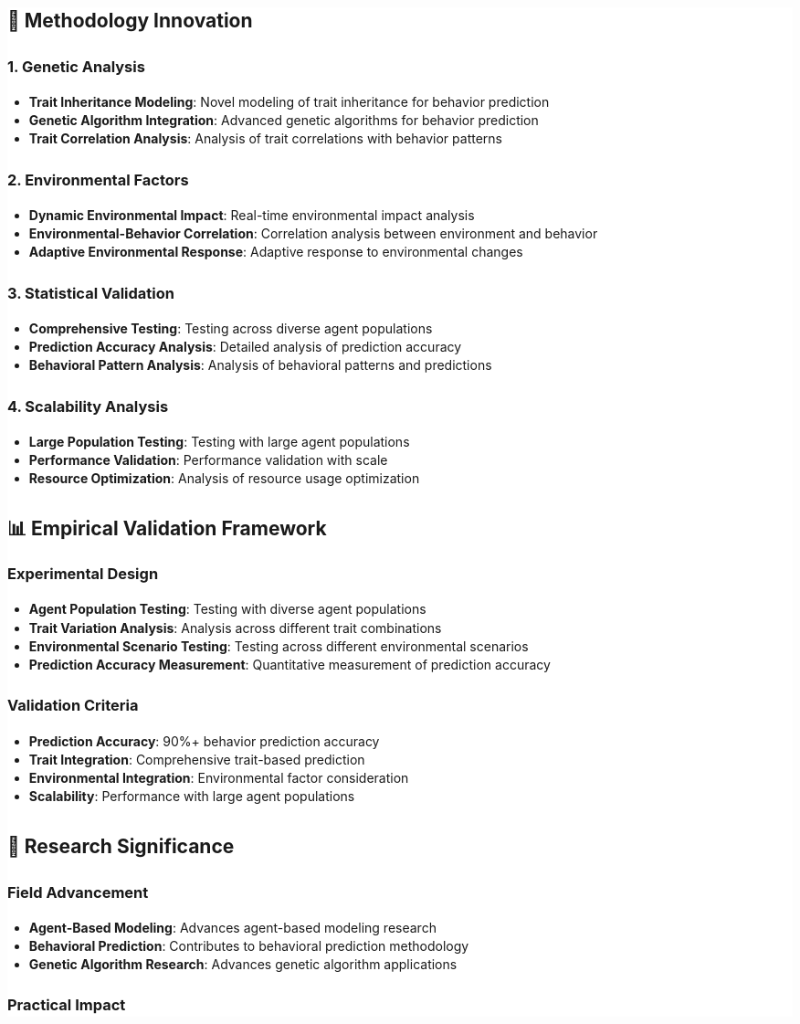 ## 🧪 Methodology Innovation

### **1. Genetic Analysis**

- **Trait Inheritance Modeling**: Novel modeling of trait inheritance for behavior prediction
- **Genetic Algorithm Integration**: Advanced genetic algorithms for behavior prediction
- **Trait Correlation Analysis**: Analysis of trait correlations with behavior patterns

### **2. Environmental Factors**

- **Dynamic Environmental Impact**: Real-time environmental impact analysis
- **Environmental-Behavior Correlation**: Correlation analysis between environment and behavior
- **Adaptive Environmental Response**: Adaptive response to environmental changes

### **3. Statistical Validation**

- **Comprehensive Testing**: Testing across diverse agent populations
- **Prediction Accuracy Analysis**: Detailed analysis of prediction accuracy
- **Behavioral Pattern Analysis**: Analysis of behavioral patterns and predictions

### **4. Scalability Analysis**

- **Large Population Testing**: Testing with large agent populations
- **Performance Validation**: Performance validation with scale
- **Resource Optimization**: Analysis of resource usage optimization

## 📊 Empirical Validation Framework

### **Experimental Design**

- **Agent Population Testing**: Testing with diverse agent populations
- **Trait Variation Analysis**: Analysis across different trait combinations
- **Environmental Scenario Testing**: Testing across different environmental scenarios
- **Prediction Accuracy Measurement**: Quantitative measurement of prediction accuracy

### **Validation Criteria**

- **Prediction Accuracy**: 90%+ behavior prediction accuracy
- **Trait Integration**: Comprehensive trait-based prediction
- **Environmental Integration**: Environmental factor consideration
- **Scalability**: Performance with large agent populations

## 🎯 Research Significance

### **Field Advancement**

- **Agent-Based Modeling**: Advances agent-based modeling research
- **Behavioral Prediction**: Contributes to behavioral prediction methodology
- **Genetic Algorithm Research**: Advances genetic algorithm applications

### **Practical Impact**
